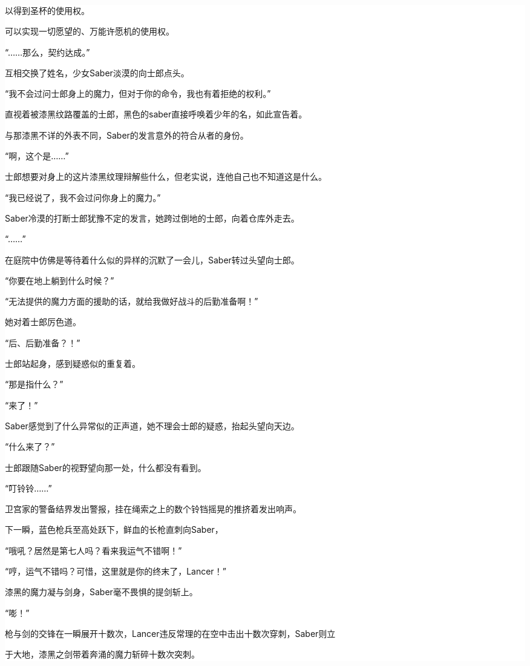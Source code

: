 以得到圣杯的使用权。

可以实现一切愿望的、万能许愿机的使用权。

“……那么，契约达成。”

互相交换了姓名，少女Saber淡漠的向士郎点头。

“我不会过问士郎身上的魔力，但对于你的命令，我也有着拒绝的权利。”

直视着被漆黑纹路覆盖的士郎，黑色的saber直接呼唤着少年的名，如此宣告着。

与那漆黑不详的外表不同，Saber的发言意外的符合从者的身份。

“啊，这个是……”

士郎想要对身上的这片漆黑纹理辩解些什么，但老实说，连他自己也不知道这是什么。



“我已经说了，我不会过问你身上的魔力。”

Saber冷漠的打断士郎犹豫不定的发言，她跨过倒地的士郎，向着仓库外走去。

“……”

在庭院中仿佛是等待着什么似的异样的沉默了一会儿，Saber转过头望向士郎。

“你要在地上躺到什么时候？”

“无法提供的魔力方面的援助的话，就给我做好战斗的后勤准备啊！”

她对着士郎厉色道。

“后、后勤准备？！”

士郎站起身，感到疑惑似的重复着。

“那是指什么？”

“来了！”

Saber感觉到了什么异常似的正声道，她不理会士郎的疑惑，抬起头望向天边。

“什么来了？”

士郎跟随Saber的视野望向那一处，什么都没有看到。

“叮铃铃……”

卫宫家的警备结界发出警报，挂在绳索之上的数个铃铛摇晃的推挤着发出响声。

下一瞬，蓝色枪兵至高处跃下，鲜血的长枪直刺向Saber，

“哦吼？居然是第七人吗？看来我运气不错啊！”

“哼，运气不错吗？可惜，这里就是你的终末了，Lancer！”

漆黑的魔力凝与剑身，Saber毫不畏惧的提剑斩上。

“嘭！”

枪与剑的交锋在一瞬展开十数次，Lancer违反常理的在空中击出十数次穿刺，Saber则立

于大地，漆黑之剑带着奔涌的魔力斩碎十数次突刺。
